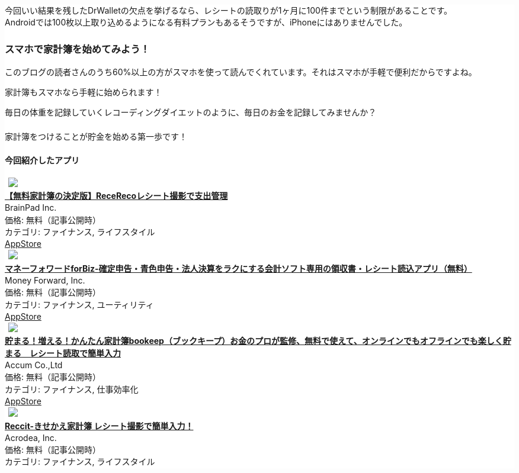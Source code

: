 <p>今回いい結果を残したDrWalletの欠点を挙げるなら、<span class="b">レシートの読取りが1ヶ月に100件までという制限がある</span>ことです。<br />
Androidでは100枚以上取り込めるようになる有料プランもあるそうですが、iPhoneにはありませんでした。</p>
<h3>スマホで家計簿を始めてみよう！</h3>
<p>このブログの読者さんのうち60%以上の方がスマホを使って読んでくれています。それはスマホが<span class="b">手軽で便利</span>だからですよね。</p>
<p><span class="b">家計簿もスマホなら手軽に始められます！</span></p>
<p>毎日の体重を記録していくレコーディングダイエットのように、毎日のお金を記録してみませんか？<br><br />
家計簿をつけることが<span class="b">貯金を始める第一歩</span>です！</p>
<h4 class="app">今回紹介したアプリ</h4>
<div class="applink">
<div class="applinkimg"><a href="https://itunes.apple.com/jp/app/wu-liao-jia-ji-buno-jue-ding/id592314796?mt=8&uo=4&at=10l4yU" rel="nofollow" target="_blank"><img hspace="6" src="http://a748.phobos.apple.com/us/r30/Purple6/v4/40/32/f5/4032f5e2-c06e-8f88-3004-e683102da1a2/mzl.ajsokwet.png" width="80" /></a></div>
<div class="applinktext">
<div class="applinktitle"><strong><a href="https://itunes.apple.com/jp/app/wu-liao-jia-ji-buno-jue-ding/id592314796?mt=8&uo=4&at=10l4yU" rel="nofollow" target="_blank">【無料家計簿の決定版】ReceRecoレシート撮影で支出管理</a></strong></div>
<div class="applinkinfo">BrainPad Inc.</div>
<div class="applinkinfo">価格: 無料（記事公開時）</div>
<div class="applinkinfo">カテゴリ: ファイナンス, ライフスタイル</div>
</div>
<div class="clear"></div>
<div class="appstorelink"><a href="https://itunes.apple.com/jp/app/wu-liao-jia-ji-buno-jue-ding/id592314796?mt=8&uo=4&at=10l4yU" rel="nofollow" target="_blank">AppStore</a></div>
</div>
<div class="applink">
<div class="applinkimg"><a href="https://itunes.apple.com/jp/app/manefowadoforbiz-que-ding/id794972941?mt=8&uo=4&at=10l4yU" rel="nofollow" target="_blank"><img hspace="6" src="http://a686.phobos.apple.com/us/r30/Purple4/v4/06/2b/4c/062b4c53-5768-ae36-ad6b-0de1cfc17b3d/mzl.waxmwkfl.png" width="80" /></a></div>
<div class="applinktext">
<div class="applinktitle"><strong><a href="https://itunes.apple.com/jp/app/manefowadoforbiz-que-ding/id794972941?mt=8&uo=4&at=10l4yU" rel="nofollow" target="_blank">マネーフォワードforBiz-確定申告・青色申告・法人決算をラクにする会計ソフト専用の領収書・レシート読込アプリ（無料）</a></strong></div>
<div class="applinkinfo">Money Forward, Inc.</div>
<div class="applinkinfo">価格: 無料（記事公開時）</div>
<div class="applinkinfo">カテゴリ: ファイナンス, ユーティリティ</div>
</div>
<div class="clear"></div>
<div class="appstorelink"><a href="https://itunes.apple.com/jp/app/manefowadoforbiz-que-ding/id794972941?mt=8&uo=4&at=10l4yU" rel="nofollow" target="_blank">AppStore</a></div>
</div>
<div class="applink">
<div class="applinkimg"><a href="https://itunes.apple.com/jp/app/zhumaru!-zengeru!kantan-jia/id483308707?mt=8&uo=4&at=10l4yU" rel="nofollow" target="_blank"><img hspace="6" src="http://a1873.phobos.apple.com/us/r30/Purple4/v4/ef/d1/d9/efd1d937-aed4-8144-4d54-f3f1e5e2fb4b/mzl.ihioalue.png" width="80" /></a></div>
<div class="applinktext">
<div class="applinktitle"><strong><a href="https://itunes.apple.com/jp/app/zhumaru!-zengeru!kantan-jia/id483308707?mt=8&uo=4&at=10l4yU" rel="nofollow" target="_blank">貯まる！増える！かんたん家計簿bookeep（ブックキープ）お金のプロが監修、無料で使えて、オンラインでもオフラインでも楽しく貯まる　レシート読取で簡単入力</a></strong></div>
<div class="applinkinfo">Accum Co.,Ltd</div>
<div class="applinkinfo">価格: 無料（記事公開時）</div>
<div class="applinkinfo">カテゴリ: ファイナンス, 仕事効率化</div>
</div>
<div class="clear"></div>
<div class="appstorelink"><a href="https://itunes.apple.com/jp/app/zhumaru!-zengeru!kantan-jia/id483308707?mt=8&uo=4&at=10l4yU" rel="nofollow" target="_blank">AppStore</a></div>
</div>
<div class="applink">
<div class="applinkimg"><a href="https://itunes.apple.com/jp/app/reccit-kisekae-jia-ji-bu-reshito/id580083947?mt=8&uo=4&at=10l4yU" rel="nofollow" target="_blank"><img hspace="6" src="http://a1656.phobos.apple.com/us/r30/Purple4/v4/46/03/34/46033453-b40a-a4ba-d233-9bc7d41b9ca8/mzl.shhtezvx.png" width="80" /></a></div>
<div class="applinktext">
<div class="applinktitle"><strong><a href="https://itunes.apple.com/jp/app/reccit-kisekae-jia-ji-bu-reshito/id580083947?mt=8&uo=4&at=10l4yU" rel="nofollow" target="_blank">Reccit-きせかえ家計簿 レシート撮影で簡単入力！</a></strong></div>
<div class="applinkinfo">Acrodea, Inc.</div>
<div class="applinkinfo">価格: 無料（記事公開時）</div>
<div class="applinkinfo">カテゴリ: ファイナンス, ライフスタイル</div>
</div>
<div class="clear"></div>